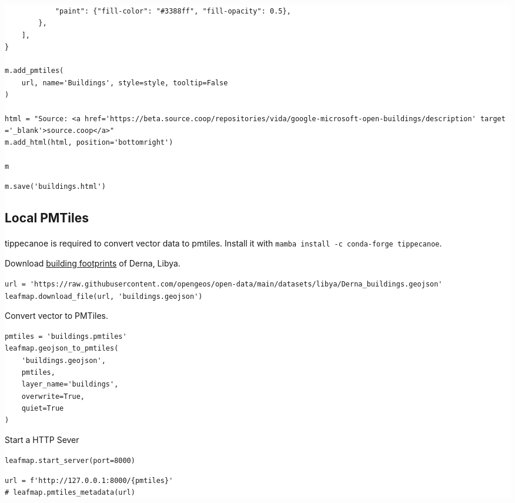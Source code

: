 ```{code-cell} ipython3
            "paint": {"fill-color": "#3388ff", "fill-opacity": 0.5},
        },
    ],
}

m.add_pmtiles(
    url, name='Buildings', style=style, tooltip=False
)

html = "Source: <a href='https://beta.source.coop/repositories/vida/google-microsoft-open-buildings/description' target='_blank'>source.coop</a>"
m.add_html(html, position='bottomright')

m
```

```{code-cell} ipython3
m.save('buildings.html')
```

## Local PMTiles

tippecanoe is required to convert vector data to pmtiles. Install it with `mamba install -c conda-forge tippecanoe`.

Download [building footprints](https://github.com/opengeos/open-data/blob/main/datasets/libya/Derna_buildings.geojson) of Derna, Libya.

```{code-cell} ipython3
url = 'https://raw.githubusercontent.com/opengeos/open-data/main/datasets/libya/Derna_buildings.geojson'
leafmap.download_file(url, 'buildings.geojson')
```

Convert vector to PMTiles.

```{code-cell} ipython3
pmtiles = 'buildings.pmtiles'
leafmap.geojson_to_pmtiles(
    'buildings.geojson', 
    pmtiles, 
    layer_name='buildings', 
    overwrite=True, 
    quiet=True
)
```

Start a HTTP Sever 

```{code-cell} ipython3
leafmap.start_server(port=8000)
```

```{code-cell} ipython3
url = f'http://127.0.0.1:8000/{pmtiles}'
# leafmap.pmtiles_metadata(url)
```

